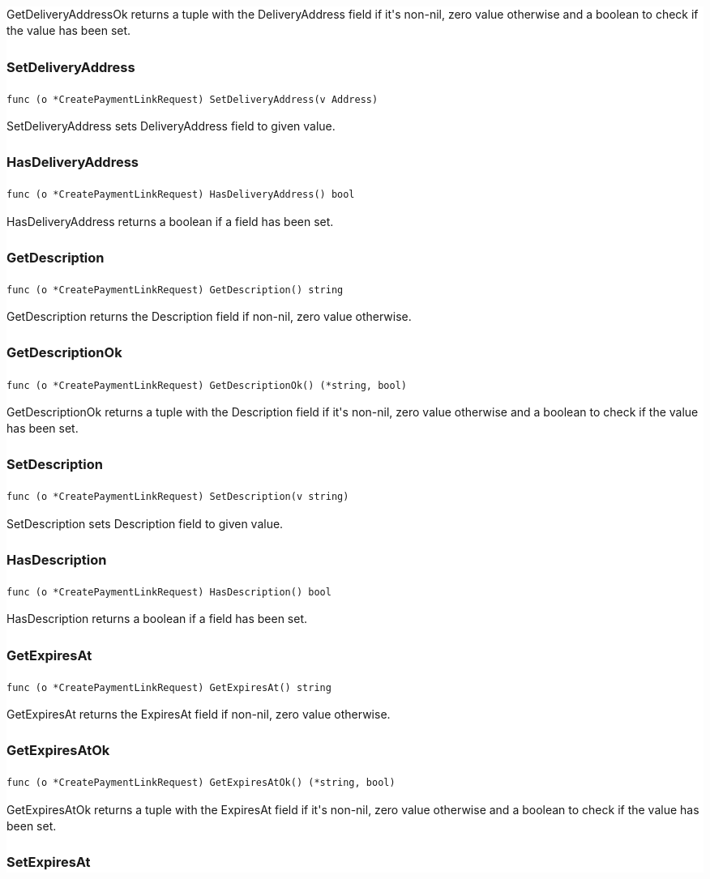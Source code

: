GetDeliveryAddressOk returns a tuple with the DeliveryAddress field if it's non-nil, zero value otherwise
and a boolean to check if the value has been set.

### SetDeliveryAddress

`func (o *CreatePaymentLinkRequest) SetDeliveryAddress(v Address)`

SetDeliveryAddress sets DeliveryAddress field to given value.

### HasDeliveryAddress

`func (o *CreatePaymentLinkRequest) HasDeliveryAddress() bool`

HasDeliveryAddress returns a boolean if a field has been set.

### GetDescription

`func (o *CreatePaymentLinkRequest) GetDescription() string`

GetDescription returns the Description field if non-nil, zero value otherwise.

### GetDescriptionOk

`func (o *CreatePaymentLinkRequest) GetDescriptionOk() (*string, bool)`

GetDescriptionOk returns a tuple with the Description field if it's non-nil, zero value otherwise
and a boolean to check if the value has been set.

### SetDescription

`func (o *CreatePaymentLinkRequest) SetDescription(v string)`

SetDescription sets Description field to given value.

### HasDescription

`func (o *CreatePaymentLinkRequest) HasDescription() bool`

HasDescription returns a boolean if a field has been set.

### GetExpiresAt

`func (o *CreatePaymentLinkRequest) GetExpiresAt() string`

GetExpiresAt returns the ExpiresAt field if non-nil, zero value otherwise.

### GetExpiresAtOk

`func (o *CreatePaymentLinkRequest) GetExpiresAtOk() (*string, bool)`

GetExpiresAtOk returns a tuple with the ExpiresAt field if it's non-nil, zero value otherwise
and a boolean to check if the value has been set.

### SetExpiresAt
